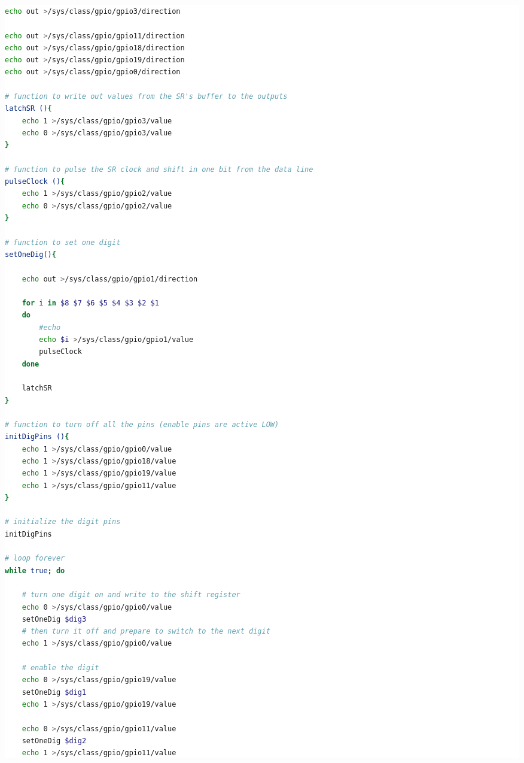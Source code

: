 ``` bash
echo out >/sys/class/gpio/gpio3/direction

echo out >/sys/class/gpio/gpio11/direction
echo out >/sys/class/gpio/gpio18/direction
echo out >/sys/class/gpio/gpio19/direction
echo out >/sys/class/gpio/gpio0/direction

# function to write out values from the SR's buffer to the outputs
latchSR (){
    echo 1 >/sys/class/gpio/gpio3/value
    echo 0 >/sys/class/gpio/gpio3/value
}

# function to pulse the SR clock and shift in one bit from the data line
pulseClock (){
    echo 1 >/sys/class/gpio/gpio2/value
    echo 0 >/sys/class/gpio/gpio2/value
}

# function to set one digit
setOneDig(){

    echo out >/sys/class/gpio/gpio1/direction

    for i in $8 $7 $6 $5 $4 $3 $2 $1
    do
        #echo  
        echo $i >/sys/class/gpio/gpio1/value
        pulseClock
    done

    latchSR
}

# function to turn off all the pins (enable pins are active LOW)
initDigPins (){
    echo 1 >/sys/class/gpio/gpio0/value
    echo 1 >/sys/class/gpio/gpio18/value
    echo 1 >/sys/class/gpio/gpio19/value
    echo 1 >/sys/class/gpio/gpio11/value
}

# initialize the digit pins
initDigPins

# loop forever
while true; do

	# turn one digit on and write to the shift register
	echo 0 >/sys/class/gpio/gpio0/value
	setOneDig $dig3
	# then turn it off and prepare to switch to the next digit
	echo 1 >/sys/class/gpio/gpio0/value

	# enable the digit
	echo 0 >/sys/class/gpio/gpio19/value
	setOneDig $dig1
	echo 1 >/sys/class/gpio/gpio19/value

	echo 0 >/sys/class/gpio/gpio11/value
	setOneDig $dig2
	echo 1 >/sys/class/gpio/gpio11/value

```